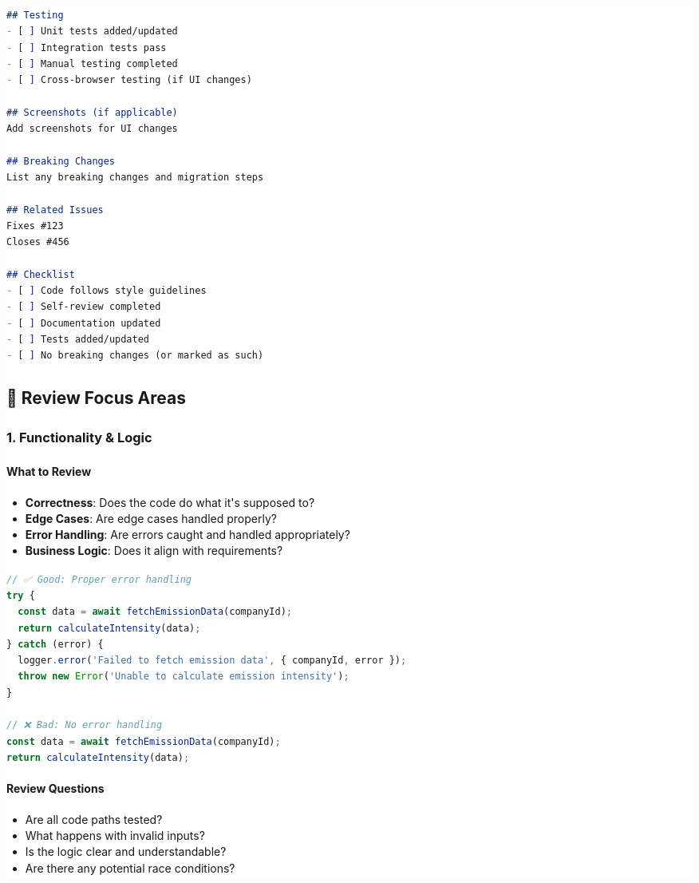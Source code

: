 ```markdown
## Testing
- [ ] Unit tests added/updated
- [ ] Integration tests pass
- [ ] Manual testing completed
- [ ] Cross-browser testing (if UI changes)

## Screenshots (if applicable)
Add screenshots for UI changes

## Breaking Changes
List any breaking changes and migration steps

## Related Issues
Fixes #123
Closes #456

## Checklist
- [ ] Code follows style guidelines
- [ ] Self-review completed
- [ ] Documentation updated
- [ ] Tests added/updated
- [ ] No breaking changes (or marked as such)
```

## 🔬 Review Focus Areas

### 1. Functionality & Logic

#### What to Review
- **Correctness**: Does the code do what it's supposed to?
- **Edge Cases**: Are edge cases handled properly?
- **Error Handling**: Are errors caught and handled appropriately?
- **Business Logic**: Does it align with requirements?

```typescript
// ✅ Good: Proper error handling
try {
  const data = await fetchEmissionData(companyId);
  return calculateIntensity(data);
} catch (error) {
  logger.error('Failed to fetch emission data', { companyId, error });
  throw new Error('Unable to calculate emission intensity');
}

// ❌ Bad: No error handling
const data = await fetchEmissionData(companyId);
return calculateIntensity(data);
```

#### Review Questions
- Are all code paths tested?
- What happens with invalid inputs?
- Is the logic clear and understandable?
- Are there any potential race conditions?
